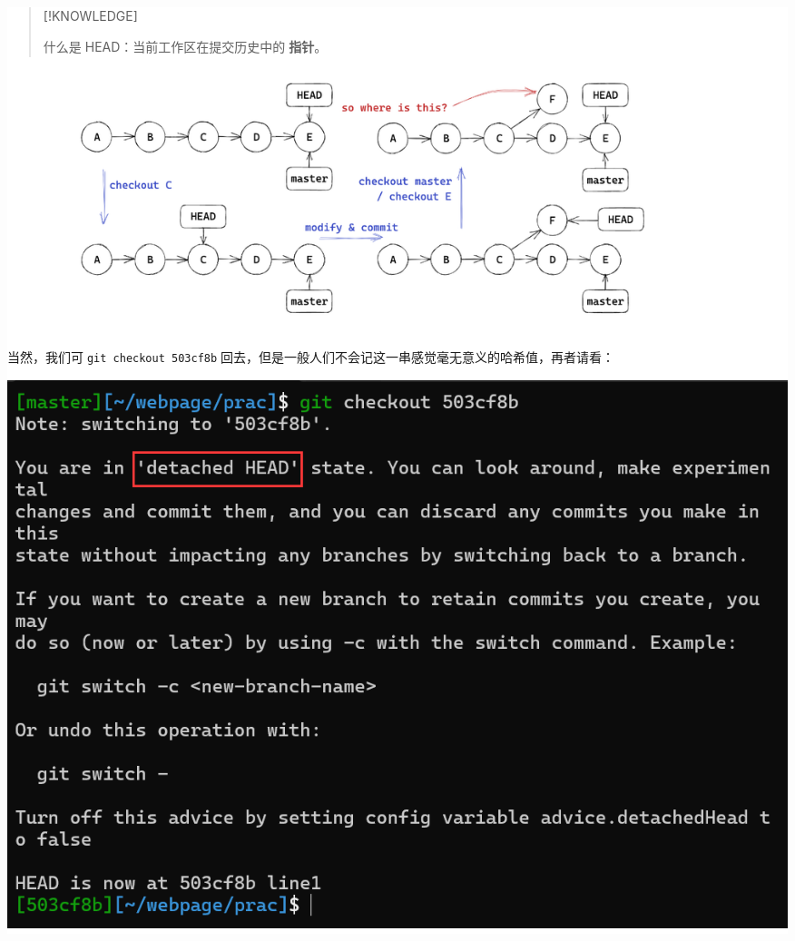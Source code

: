 > [!KNOWLEDGE]
>
> 什么是 HEAD：当前工作区在提交历史中的 **指针**。

![](attachments/Git-16.png)

当然，我们可 `git checkout 503cf8b` 回去，但是一般人们不会记这一串感觉毫无意义的哈希值，再者请看：

![|500](attachments/Git-14.png)


[^1]: `[]` 在此表示可选，有时直接输入 `q` 就能够退出。